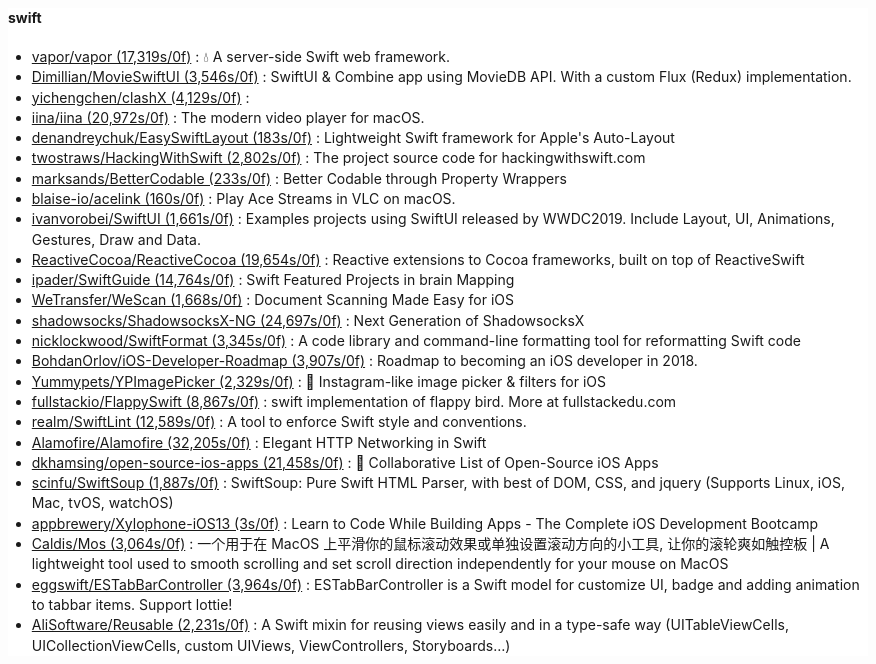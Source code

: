 #### swift
* [vapor/vapor (17,319s/0f)](https://github.com/vapor/vapor) : 💧 A server-side Swift web framework.
* [Dimillian/MovieSwiftUI (3,546s/0f)](https://github.com/Dimillian/MovieSwiftUI) : SwiftUI & Combine app using MovieDB API. With a custom Flux (Redux) implementation.
* [yichengchen/clashX (4,129s/0f)](https://github.com/yichengchen/clashX) : 
* [iina/iina (20,972s/0f)](https://github.com/iina/iina) : The modern video player for macOS.
* [denandreychuk/EasySwiftLayout (183s/0f)](https://github.com/denandreychuk/EasySwiftLayout) : Lightweight Swift framework for Apple's Auto-Layout
* [twostraws/HackingWithSwift (2,802s/0f)](https://github.com/twostraws/HackingWithSwift) : The project source code for hackingwithswift.com
* [marksands/BetterCodable (233s/0f)](https://github.com/marksands/BetterCodable) : Better Codable through Property Wrappers
* [blaise-io/acelink (160s/0f)](https://github.com/blaise-io/acelink) : Play Ace Streams in VLC on macOS.
* [ivanvorobei/SwiftUI (1,661s/0f)](https://github.com/ivanvorobei/SwiftUI) : Examples projects using SwiftUI released by WWDC2019. Include Layout, UI, Animations, Gestures, Draw and Data.
* [ReactiveCocoa/ReactiveCocoa (19,654s/0f)](https://github.com/ReactiveCocoa/ReactiveCocoa) : Reactive extensions to Cocoa frameworks, built on top of ReactiveSwift
* [ipader/SwiftGuide (14,764s/0f)](https://github.com/ipader/SwiftGuide) : Swift Featured Projects in brain Mapping
* [WeTransfer/WeScan (1,668s/0f)](https://github.com/WeTransfer/WeScan) : Document Scanning Made Easy for iOS
* [shadowsocks/ShadowsocksX-NG (24,697s/0f)](https://github.com/shadowsocks/ShadowsocksX-NG) : Next Generation of ShadowsocksX
* [nicklockwood/SwiftFormat (3,345s/0f)](https://github.com/nicklockwood/SwiftFormat) : A code library and command-line formatting tool for reformatting Swift code
* [BohdanOrlov/iOS-Developer-Roadmap (3,907s/0f)](https://github.com/BohdanOrlov/iOS-Developer-Roadmap) : Roadmap to becoming an iOS developer in 2018.
* [Yummypets/YPImagePicker (2,329s/0f)](https://github.com/Yummypets/YPImagePicker) : 📸 Instagram-like image picker & filters for iOS
* [fullstackio/FlappySwift (8,867s/0f)](https://github.com/fullstackio/FlappySwift) : swift implementation of flappy bird. More at fullstackedu.com
* [realm/SwiftLint (12,589s/0f)](https://github.com/realm/SwiftLint) : A tool to enforce Swift style and conventions.
* [Alamofire/Alamofire (32,205s/0f)](https://github.com/Alamofire/Alamofire) : Elegant HTTP Networking in Swift
* [dkhamsing/open-source-ios-apps (21,458s/0f)](https://github.com/dkhamsing/open-source-ios-apps) : 📱 Collaborative List of Open-Source iOS Apps
* [scinfu/SwiftSoup (1,887s/0f)](https://github.com/scinfu/SwiftSoup) : SwiftSoup: Pure Swift HTML Parser, with best of DOM, CSS, and jquery (Supports Linux, iOS, Mac, tvOS, watchOS)
* [appbrewery/Xylophone-iOS13 (3s/0f)](https://github.com/appbrewery/Xylophone-iOS13) : Learn to Code While Building Apps - The Complete iOS Development Bootcamp
* [Caldis/Mos (3,064s/0f)](https://github.com/Caldis/Mos) : 一个用于在 MacOS 上平滑你的鼠标滚动效果或单独设置滚动方向的小工具, 让你的滚轮爽如触控板 | A lightweight tool used to smooth scrolling and set scroll direction independently for your mouse on MacOS
* [eggswift/ESTabBarController (3,964s/0f)](https://github.com/eggswift/ESTabBarController) : ESTabBarController is a Swift model for customize UI, badge and adding animation to tabbar items. Support lottie!
* [AliSoftware/Reusable (2,231s/0f)](https://github.com/AliSoftware/Reusable) : A Swift mixin for reusing views easily and in a type-safe way (UITableViewCells, UICollectionViewCells, custom UIViews, ViewControllers, Storyboards…)
